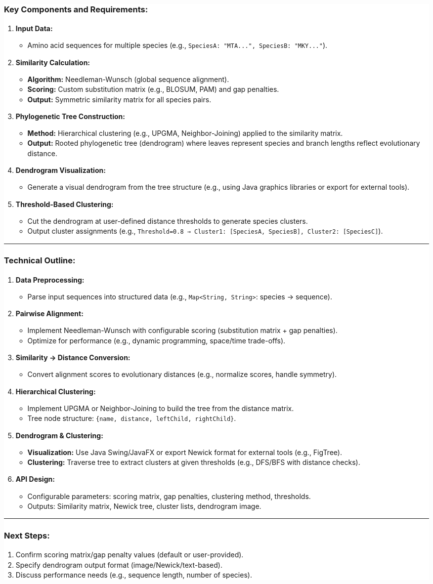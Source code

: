 
### Key Components and Requirements:  
1. **Input Data:**  
   - Amino acid sequences for multiple species (e.g., `SpeciesA: "MTA...", SpeciesB: "MKY..."`).

2. **Similarity Calculation:**  
   - **Algorithm:** Needleman-Wunsch (global sequence alignment).  
   - **Scoring:** Custom substitution matrix (e.g., BLOSUM, PAM) and gap penalties.  
   - **Output:** Symmetric similarity matrix for all species pairs.  

3. **Phylogenetic Tree Construction:**  
   - **Method:** Hierarchical clustering (e.g., UPGMA, Neighbor-Joining) applied to the similarity matrix.  
   - **Output:** Rooted phylogenetic tree (dendrogram) where leaves represent species and branch lengths reflect evolutionary distance.  

4. **Dendrogram Visualization:**  
   - Generate a visual dendrogram from the tree structure (e.g., using Java graphics libraries or export for external tools).  

5. **Threshold-Based Clustering:**  
   - Cut the dendrogram at user-defined distance thresholds to generate species clusters.  
   - Output cluster assignments (e.g., `Threshold=0.8 → Cluster1: [SpeciesA, SpeciesB], Cluster2: [SpeciesC]`).  

---

### Technical Outline:  
1. **Data Preprocessing:**  
   - Parse input sequences into structured data (e.g., `Map<String, String>`: species → sequence).  

2. **Pairwise Alignment:**  
   - Implement Needleman-Wunsch with configurable scoring (substitution matrix + gap penalties).  
   - Optimize for performance (e.g., dynamic programming, space/time trade-offs).  

3. **Similarity → Distance Conversion:**  
   - Convert alignment scores to evolutionary distances (e.g., normalize scores, handle symmetry).  

4. **Hierarchical Clustering:**  
   - Implement UPGMA or Neighbor-Joining to build the tree from the distance matrix.  
   - Tree node structure: `{name, distance, leftChild, rightChild}`.  

5. **Dendrogram & Clustering:**  
   - **Visualization:** Use Java Swing/JavaFX or export Newick format for external tools (e.g., FigTree).  
   - **Clustering:** Traverse tree to extract clusters at given thresholds (e.g., DFS/BFS with distance checks).  

6. **API Design:**  
   - Configurable parameters: scoring matrix, gap penalties, clustering method, thresholds.  
   - Outputs: Similarity matrix, Newick tree, cluster lists, dendrogram image.  

---

### Next Steps:  
1. Confirm scoring matrix/gap penalty values (default or user-provided).  
2. Specify dendrogram output format (image/Newick/text-based).  
3. Discuss performance needs (e.g., sequence length, number of species).  
